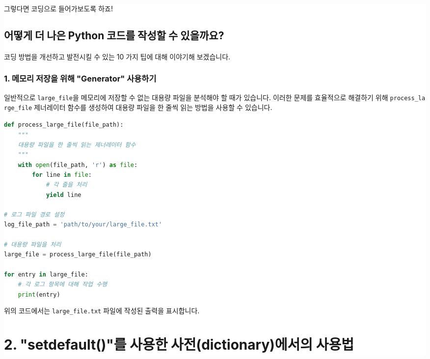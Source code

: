 그렇다면 코딩으로 들어가보도록 하죠!

## 어떻게 더 나은 Python 코드를 작성할 수 있을까요?

코딩 방법을 개선하고 발전시킬 수 있는 10 가지 팁에 대해 이야기해 보겠습니다.

### 1. 메모리 저장을 위해 "Generator" 사용하기


<ins class="adsbygoogle"
     style="display:block"
     data-ad-client="ca-pub-4877378276818686"
     data-ad-slot="1107185301"
     data-ad-format="auto"
     data-full-width-responsive="true"></ins>
<script>
     (adsbygoogle = window.adsbygoogle || []).push({});
</script>

일반적으로 `large_file`을 메모리에 저장할 수 없는 대용량 파일을 분석해야 할 때가 있습니다. 이러한 문제를 효율적으로 해결하기 위해 `process_large_file` 제너레이터 함수를 생성하여 대용량 파일을 한 줄씩 읽는 방법을 사용할 수 있습니다.

```python
def process_large_file(file_path):
    """
    대용량 파일을 한 줄씩 읽는 제너레이터 함수
    """
    with open(file_path, 'r') as file:
        for line in file:
            # 각 줄을 처리
            yield line

# 로그 파일 경로 설정
log_file_path = 'path/to/your/large_file.txt'

# 대용량 파일을 처리
large_file = process_large_file(file_path)

for entry in large_file:
    # 각 로그 항목에 대해 작업 수행
    print(entry)
```

위의 코드에서는 `large_file.txt` 파일에 작성된 출력을 표시합니다.

# 2. "setdefault()"를 사용한 사전(dictionary)에서의 사용법


<ins class="adsbygoogle"
     style="display:block"
     data-ad-client="ca-pub-4877378276818686"
     data-ad-slot="1107185301"
     data-ad-format="auto"
     data-full-width-responsive="true"></ins>
<script>
     (adsbygoogle = window.adsbygoogle || []).push({});
</script>
